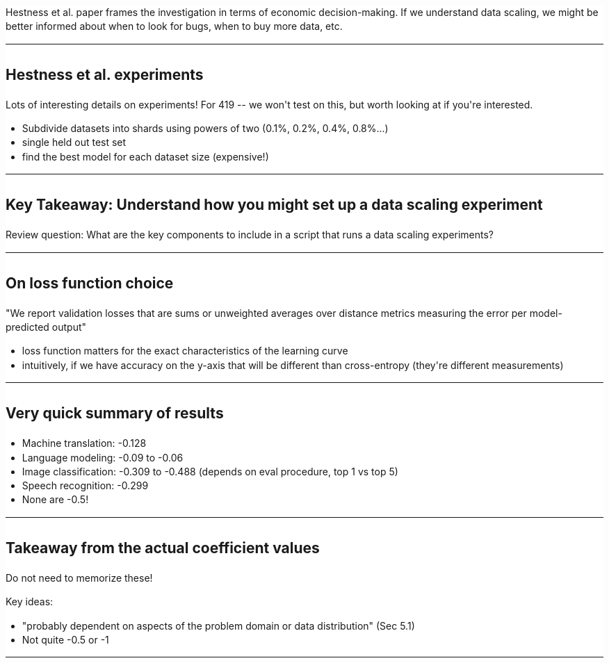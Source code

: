 Hestness et al. paper frames the investigation in terms of economic decision-making. If we understand data scaling, we might be better informed about when to look for bugs, when to buy more data, etc.

---

## Hestness et al. experiments

Lots of interesting details on experiments! For 419 -- we won't test on this, but worth looking at if you're interested.

- Subdivide datasets into shards using powers of two (0.1%, 0.2%, 0.4%, 0.8%...)
- single held out test set
- find the best model for each dataset size (expensive!)

---

## Key Takeaway: Understand how you might set up a data scaling experiment

Review question: What are the key components to include in a script that runs a data scaling experiments?

---


## On loss function choice

"We report validation losses that are sums or unweighted averages over distance metrics measuring
the error per model-predicted output"

- loss function matters for the exact characteristics of the learning curve
- intuitively, if we have accuracy on the y-axis that will be different than cross-entropy (they're different measurements)

---

## Very quick summary of results

- Machine translation: -0.128
- Language modeling: -0.09 to -0.06
- Image classification: -0.309 to -0.488 (depends on eval procedure, top 1 vs top 5)
- Speech recognition: -0.299
- None are -0.5!

---

## Takeaway from the actual coefficient values

Do not need to memorize these! 

Key ideas: 

- "probably dependent on aspects of the problem domain or data distribution" (Sec 5.1)
- Not quite -0.5 or -1

---